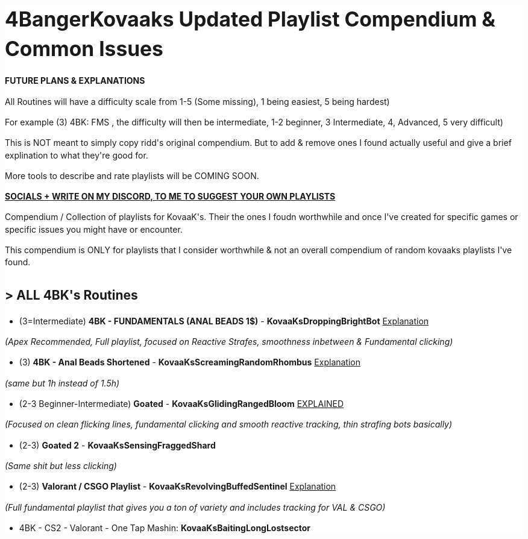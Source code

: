 # <span style="font-size: larger;">4BangerKovaaks Updated Playlist Compendium & Common Issues </span> 


**FUTURE PLANS & EXPLANATIONS**

All Routines will have a difficulty scale from 1-5 (Some missing), 1 being easiest, 5 being hardest) 

For example (3) 4BK: FMS , the difficulty will then be intermediate, 1-2 beginner, 3 Intermediate, 4, Advanced, 5 very difficult)

This is NOT meant to simply copy ridd's original compendium. But to add & remove ones I found actually useful and give a brief explination to what they're good for.

More tools to describe and rate playlists will be COMING SOON.

[**SOCIALS + WRITE ON MY DISCORD, TO ME TO SUGGEST YOUR OWN PLAYLISTS**](https://linktr.ee/4bangerkovaaks)


Compendium / Collection of playlists for KovaaK's. Their the ones I foudn worthwhile and once I've created for specific games or specific issues you might have or encounter.

This compendium is ONLY for playlists that I consider worthwhile & not an overall compendium of random kovaaks playlists I've found.




## > ALL  4BK's Routines

- (3=Intermediate) **4BK - FUNDAMENTALS (ANAL BEADS 1$)** - **KovaaKsDroppingBrightBot** [Explanation](https://www.youtube.com/watch?v=yfxqdZbBkSU)

*(Apex Recommended, Full playlist, focused on Reactive Strafes, smoothness inbetween & Fundamental clicking)*

- (3) **4BK - Anal Beads Shortened** - **KovaaKsScreamingRandomRhombus** [Explanation](https://www.youtube.com/watch?v=yfxqdZbBkSU)

*(same but 1h instead of 1.5h)*

- (2-3 Beginner-Intermediate) **Goated** - **KovaaKsGlidingRangedBloom**  [EXPLAINED](https://www.youtube.com/watch?v=w6LWnqtN-vQ&t)

*(Focused on clean flicking lines, fundamental clicking and smooth reactive tracking, thin strafing bots basically)*

- (2-3) **Goated 2** - **KovaaKsSensingFraggedShard** 

*(Same shit but less clicking)*

- (2-3) **Valorant / CSGO Playlist** - **KovaaKsRevolvingBuffedSentinel** [Explanation](https://youtu.be/NWZcf9Rl6J8)

*(Full fundamental playlist that gives you a ton of variety and includes tracking for VAL & CSGO)*

- 4BK - CS2 - Valorant - One Tap Mashin: **KovaaKsBaitingLongLostsector**
